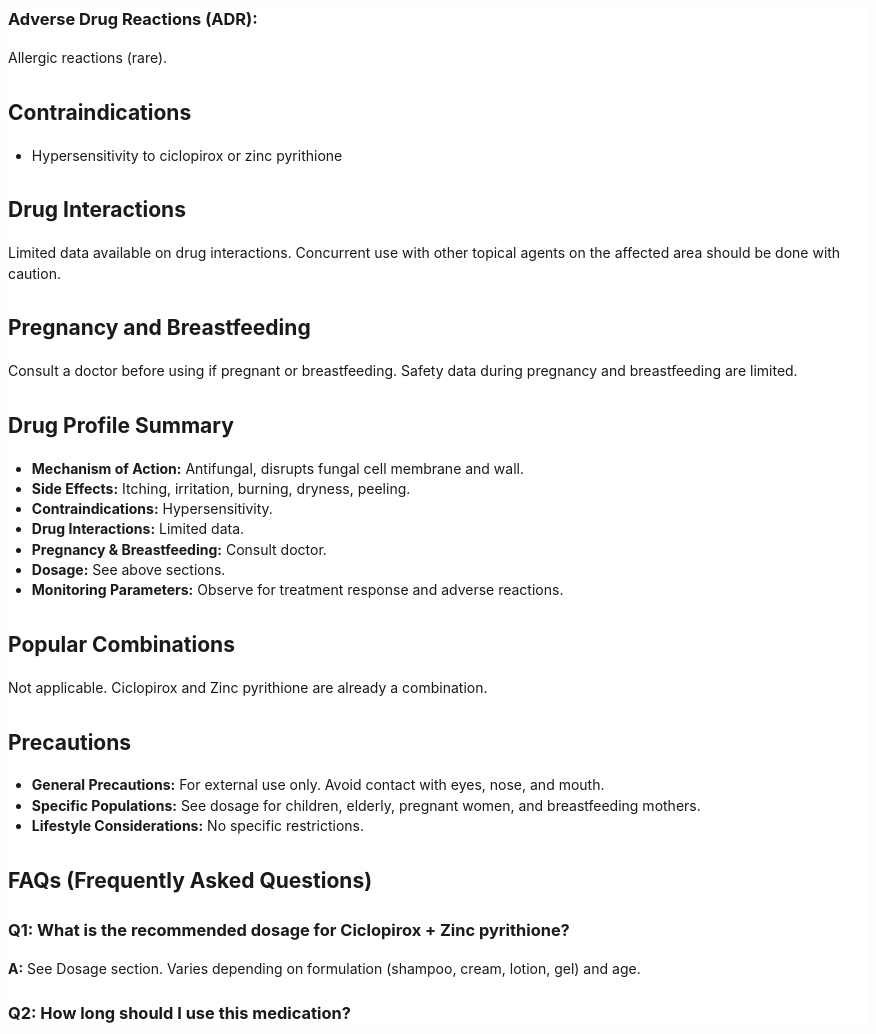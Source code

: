 
### **Adverse Drug Reactions (ADR):**

Allergic reactions (rare).


## **Contraindications**

* Hypersensitivity to ciclopirox or zinc pyrithione


## **Drug Interactions**

Limited data available on drug interactions. Concurrent use with other topical agents on the affected area should be done with caution.

## **Pregnancy and Breastfeeding**

Consult a doctor before using if pregnant or breastfeeding. Safety data during pregnancy and breastfeeding are limited.


## **Drug Profile Summary**

* **Mechanism of Action:** Antifungal, disrupts fungal cell membrane and wall.
* **Side Effects:** Itching, irritation, burning, dryness, peeling.
* **Contraindications:** Hypersensitivity.
* **Drug Interactions:** Limited data.
* **Pregnancy & Breastfeeding:** Consult doctor.
* **Dosage:** See above sections.
* **Monitoring Parameters:**  Observe for treatment response and adverse reactions.

## **Popular Combinations**

Not applicable. Ciclopirox and Zinc pyrithione are already a combination.

## **Precautions**

* **General Precautions:** For external use only. Avoid contact with eyes, nose, and mouth.
* **Specific Populations:**  See dosage for children, elderly, pregnant women, and breastfeeding mothers.
* **Lifestyle Considerations:** No specific restrictions.

## **FAQs (Frequently Asked Questions)**

### **Q1: What is the recommended dosage for Ciclopirox + Zinc pyrithione?**

**A:** See Dosage section. Varies depending on formulation (shampoo, cream, lotion, gel) and age.

### **Q2: How long should I use this medication?**
